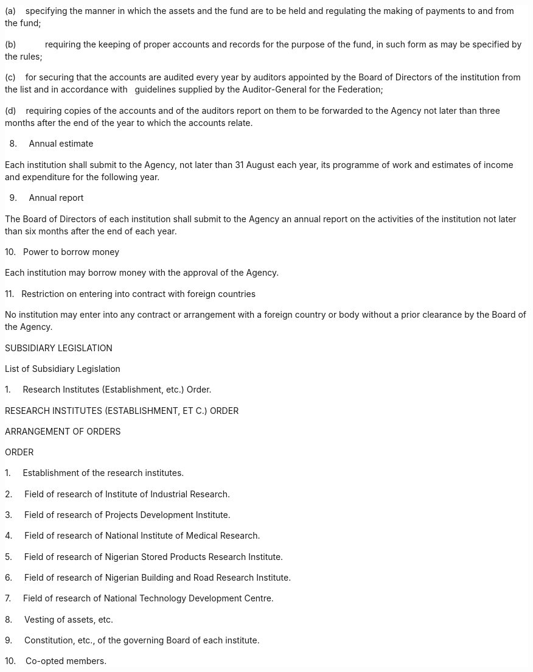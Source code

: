 (a)    specifying the manner in which the assets and the fund are to be held and regulating the making of payments to and from the fund;

(b)            requiring the keeping of proper accounts and records for the purpose of the fund, in such form as may be specified by the rules;

(c)    for securing that the accounts are audited every year by auditors appointed by the Board of Directors of the institution from the list and in accordance with   guidelines supplied by the Auditor-General for the Federation;

(d)    requiring copies of the accounts and of the auditors report on them to be forwarded to the Agency not later than three months after the end of the year to which the accounts relate.

8.     Annual estimate

Each institution shall submit to the Agency, not later than 31 August each year, its programme of work and estimates of income and expenditure for the following year.

9.     Annual report

The Board of Directors of each institution shall submit to the Agency an annual report on the activities of the institution not later than six months after the end of each year.

10.   Power to borrow money

Each institution may borrow money with the approval of the Agency.

11.   Restriction on entering into contract with foreign countries

No institution may enter into any contract or arrangement with a foreign country or body without a prior clearance by the Board of the Agency.

SUBSIDIARY LEGISLATION

List of Subsidiary Legislation

1.     Research Institutes (Establishment, etc.) Order.

RESEARCH INSTITUTES (ESTABLISHMENT, ET C.) ORDER

ARRANGEMENT OF ORDERS

ORDER

1.     Establishment of the research institutes.

2.     Field of research of Institute of Industrial Research.

3.     Field of research of Projects Development Institute.

4.     Field of research of National Institute of Medical Research.

5.     Field of research of Nigerian Stored Products Research Institute.

6.     Field of research of Nigerian Building and Road Research Institute.

7.     Field of research of National Technology Development Centre.

8.     Vesting of assets, etc.

9.     Constitution, etc., of the governing Board of each institute.

10.    Co-opted members.
